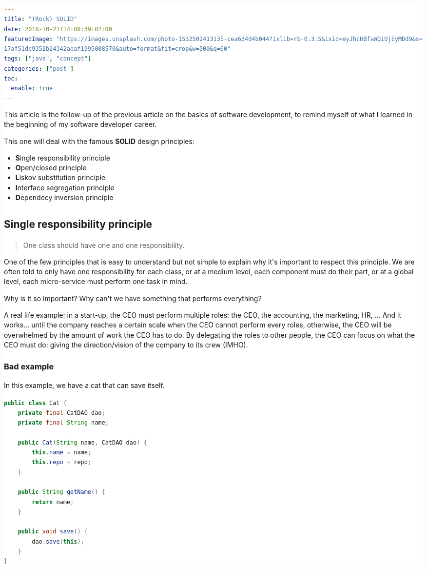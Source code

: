 ```yaml
---
title: "(Rock) SOLID"
date: 2018-10-21T14:08:39+02:00
featuredImage: "https://images.unsplash.com/photo-1532502413135-cea634d4b044?ixlib=rb-0.3.5&ixid=eyJhcHBfaWQiOjEyMDd9&s=17af51dc9352b24342aeaf1995008570&auto=format&fit=crop&w=500&q=60"
tags: ["java", "concept"]
categories: ["post"]
toc:
  enable: true
---
```


This article is the follow-up of the previous article on the basics of software development, to remind myself of what I learned in the beginning of my software developer career.

This one will deal with the famous **SOLID** design principles:

- **S**ingle responsibility principle
- **O**pen/closed principle
- **L**iskov substitution principle
- **I**nterface segregation principle
- **D**ependecy inversion principle



## Single responsibility principle

> One class should have one and one responsibility.

One of the few principles that is easy to understand but not simple to explain why it's important to respect this principle.
We are often told to only have one responsibility for each class, or at a medium level, each component must do their part, or at a global level, each micro-service must perform one task in mind.

Why is it so important? Why can't we have something that performs everything?

A real life example: in a start-up, the CEO must perform multiple roles: the CEO, the accounting, the marketing, HR, ...
And it works... until the company reaches a certain scale when the CEO cannot perform every roles, otherwise, the CEO will be overwhelmed by the amount of work the CEO has to do.
By delegating the roles to other people, the CEO can focus on what the CEO must do: giving the direction/vision of the company to its crew (IMHO).

### Bad example

In this example, we have a cat that can save itself.

```java
public class Cat {
    private final CatDAO dao;
    private final String name;

    public Cat(String name, CatDAO dao) {
        this.name = name;
        this.repo = repo;
    }

    public String getName() {
        return name;
    }

    public void save() {
        dao.save(this);
    }
}
```
